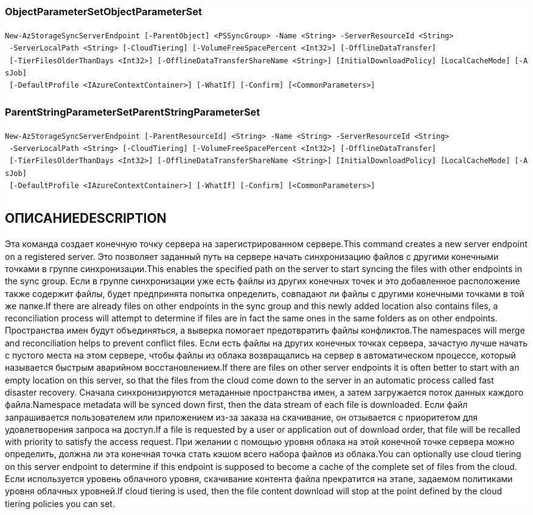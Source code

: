 ### <span data-ttu-id="ac5fc-107">ObjectParameterSet</span><span class="sxs-lookup"><span data-stu-id="ac5fc-107">ObjectParameterSet</span></span>
```
New-AzStorageSyncServerEndpoint [-ParentObject] <PSSyncGroup> -Name <String> -ServerResourceId <String>
 -ServerLocalPath <String> [-CloudTiering] [-VolumeFreeSpacePercent <Int32>] [-OfflineDataTransfer]
 [-TierFilesOlderThanDays <Int32>] [-OfflineDataTransferShareName <String>] [InitialDownloadPolicy] [LocalCacheMode] [-AsJob]
 [-DefaultProfile <IAzureContextContainer>] [-WhatIf] [-Confirm] [<CommonParameters>]
```

### <span data-ttu-id="ac5fc-108">ParentStringParameterSet</span><span class="sxs-lookup"><span data-stu-id="ac5fc-108">ParentStringParameterSet</span></span>
```
New-AzStorageSyncServerEndpoint [-ParentResourceId] <String> -Name <String> -ServerResourceId <String>
 -ServerLocalPath <String> [-CloudTiering] [-VolumeFreeSpacePercent <Int32>] [-OfflineDataTransfer]
 [-TierFilesOlderThanDays <Int32>] [-OfflineDataTransferShareName <String>] [InitialDownloadPolicy] [LocalCacheMode] [-AsJob]
 [-DefaultProfile <IAzureContextContainer>] [-WhatIf] [-Confirm] [<CommonParameters>]
```

## <span data-ttu-id="ac5fc-109">ОПИСАНИЕ</span><span class="sxs-lookup"><span data-stu-id="ac5fc-109">DESCRIPTION</span></span>
<span data-ttu-id="ac5fc-110">Эта команда создает конечную точку сервера на зарегистрированном сервере.</span><span class="sxs-lookup"><span data-stu-id="ac5fc-110">This command creates a new server endpoint on a registered server.</span></span> <span data-ttu-id="ac5fc-111">Это позволяет заданный путь на сервере начать синхронизацию файлов с другими конечными точками в группе синхронизации.</span><span class="sxs-lookup"><span data-stu-id="ac5fc-111">This enables the specified path on the server to start syncing the files with other endpoints in the sync group.</span></span> <span data-ttu-id="ac5fc-112">Если в группе синхронизации уже есть файлы из других конечных точек и это добавленное расположение также содержит файлы, будет предпринята попытка определить, совпадают ли файлы с другими конечными точками в той же папке.</span><span class="sxs-lookup"><span data-stu-id="ac5fc-112">If there are already files on other endpoints in the sync group and this newly added location also contains files, a reconciliation process will attempt to determine if files are in fact the same ones in the same folders as on other endpoints.</span></span> <span data-ttu-id="ac5fc-113">Пространства имен будут объединяться, а выверка помогает предотвратить файлы конфликтов.</span><span class="sxs-lookup"><span data-stu-id="ac5fc-113">The namespaces will merge and reconciliation helps to prevent conflict files.</span></span> <span data-ttu-id="ac5fc-114">Если есть файлы на других конечных точках сервера, зачастую лучше начать с пустого места на этом сервере, чтобы файлы из облака возвращались на сервер в автоматическом процессе, который называется быстрым аварийном восстановлением.</span><span class="sxs-lookup"><span data-stu-id="ac5fc-114">If there are files on other server endpoints it is often better to start with an empty location on this server, so that the files from the cloud come down to the server in an automatic process called fast disaster recovery.</span></span> <span data-ttu-id="ac5fc-115">Сначала синхронизируются метаданные пространства имен, а затем загружается поток данных каждого файла.</span><span class="sxs-lookup"><span data-stu-id="ac5fc-115">Namespace metadata will be synced down first, then the data stream of each file is downloaded.</span></span> <span data-ttu-id="ac5fc-116">Если файл запрашивается пользователем или приложением из-за заказа на скачивание, он отзывается с приоритетом для удовлетворения запроса на доступ.</span><span class="sxs-lookup"><span data-stu-id="ac5fc-116">If a file is requested by a user or application out of download order, that file will be recalled with priority to satisfy the access request.</span></span> <span data-ttu-id="ac5fc-117">При желании с помощью уровня облака на этой конечной точке сервера можно определить, должна ли эта конечная точка стать кэшом всего набора файлов из облака.</span><span class="sxs-lookup"><span data-stu-id="ac5fc-117">You can optionally use cloud tiering on this server endpoint to determine if this endpoint is supposed to become a cache of the complete set of files from the cloud.</span></span> <span data-ttu-id="ac5fc-118">Если используется уровень облачного уровня, скачивание контента файла прекратится на этапе, задаемом политиками уровня облачных уровней.</span><span class="sxs-lookup"><span data-stu-id="ac5fc-118">If cloud tiering is used, then the file content download will stop at the point defined by the cloud tiering policies you can set.</span></span>
